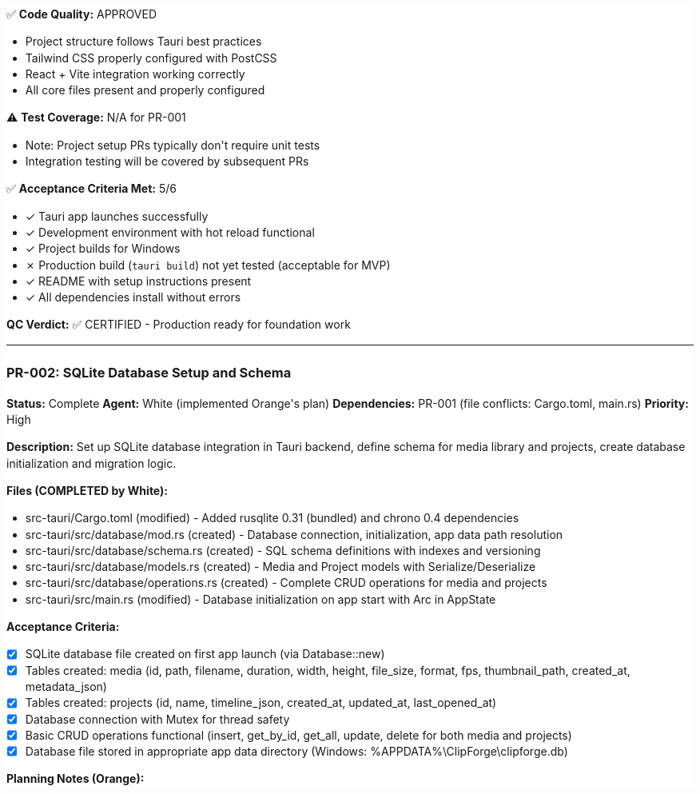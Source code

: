 ✅ **Code Quality:** APPROVED
- Project structure follows Tauri best practices
- Tailwind CSS properly configured with PostCSS
- React + Vite integration working correctly
- All core files present and properly configured

⚠️ **Test Coverage:** N/A for PR-001
- Note: Project setup PRs typically don't require unit tests
- Integration testing will be covered by subsequent PRs

✅ **Acceptance Criteria Met:** 5/6
- ✓ Tauri app launches successfully
- ✓ Development environment with hot reload functional
- ✓ Project builds for Windows
- ✗ Production build (`tauri build`) not yet tested (acceptable for MVP)
- ✓ README with setup instructions present
- ✓ All dependencies install without errors

**QC Verdict:** ✅ CERTIFIED - Production ready for foundation work

---

### PR-002: SQLite Database Setup and Schema
**Status:** Complete
**Agent:** White (implemented Orange's plan)
**Dependencies:** PR-001 (file conflicts: Cargo.toml, main.rs)
**Priority:** High

**Description:**
Set up SQLite database integration in Tauri backend, define schema for media library and projects, create database initialization and migration logic.

**Files (COMPLETED by White):**
- src-tauri/Cargo.toml (modified) - Added rusqlite 0.31 (bundled) and chrono 0.4 dependencies
- src-tauri/src/database/mod.rs (created) - Database connection, initialization, app data path resolution
- src-tauri/src/database/schema.rs (created) - SQL schema definitions with indexes and versioning
- src-tauri/src/database/models.rs (created) - Media and Project models with Serialize/Deserialize
- src-tauri/src/database/operations.rs (created) - Complete CRUD operations for media and projects
- src-tauri/src/main.rs (modified) - Database initialization on app start with Arc<Database> in AppState

**Acceptance Criteria:**
- [x] SQLite database file created on first app launch (via Database::new)
- [x] Tables created: media (id, path, filename, duration, width, height, file_size, format, fps, thumbnail_path, created_at, metadata_json)
- [x] Tables created: projects (id, name, timeline_json, created_at, updated_at, last_opened_at)
- [x] Database connection with Mutex<Connection> for thread safety
- [x] Basic CRUD operations functional (insert, get_by_id, get_all, update, delete for both media and projects)
- [x] Database file stored in appropriate app data directory (Windows: %APPDATA%\ClipForge\clipforge.db)

**Planning Notes (Orange):**
